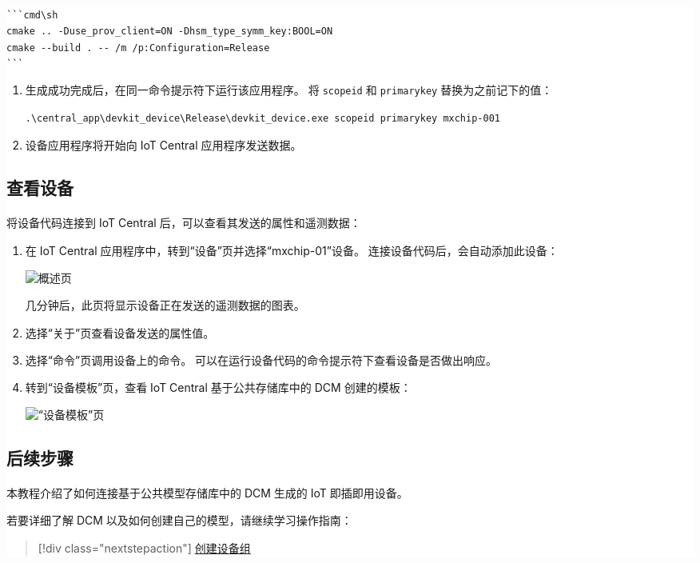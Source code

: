     ```cmd\sh
    cmake .. -Duse_prov_client=ON -Dhsm_type_symm_key:BOOL=ON
    cmake --build . -- /m /p:Configuration=Release
    ```

1. 生成成功完成后，在同一命令提示符下运行该应用程序。 将 `scopeid` 和 `primarykey` 替换为之前记下的值：

    ```cmd\sh
    .\central_app\devkit_device\Release\devkit_device.exe scopeid primarykey mxchip-001
    ```

1. 设备应用程序将开始向 IoT Central 应用程序发送数据。

## <a name="view-the-device"></a>查看设备

将设备代码连接到 IoT Central 后，可以查看其发送的属性和遥测数据：

1. 在 IoT Central 应用程序中，转到“设备”页并选择“mxchip-01”设备。   连接设备代码后，会自动添加此设备：

    ![概述页](./media/tutorial-connect-pnp-device/overview-page.png)

    几分钟后，此页将显示设备正在发送的遥测数据的图表。

1. 选择“关于”页查看设备发送的属性值。 

1. 选择“命令”页调用设备上的命令。  可以在运行设备代码的命令提示符下查看设备是否做出响应。

1. 转到“设备模板”页，查看 IoT Central 基于公共存储库中的 DCM 创建的模板： 

    ![“设备模板”页](./media/tutorial-connect-pnp-device/device-template.png)

## <a name="next-steps"></a>后续步骤

本教程介绍了如何连接基于公共模型存储库中的 DCM 生成的 IoT 即插即用设备。

若要详细了解 DCM 以及如何创建自己的模型，请继续学习操作指南：

> [!div class="nextstepaction"]
> [创建设备组](./tutorial-use-device-groups.md)
